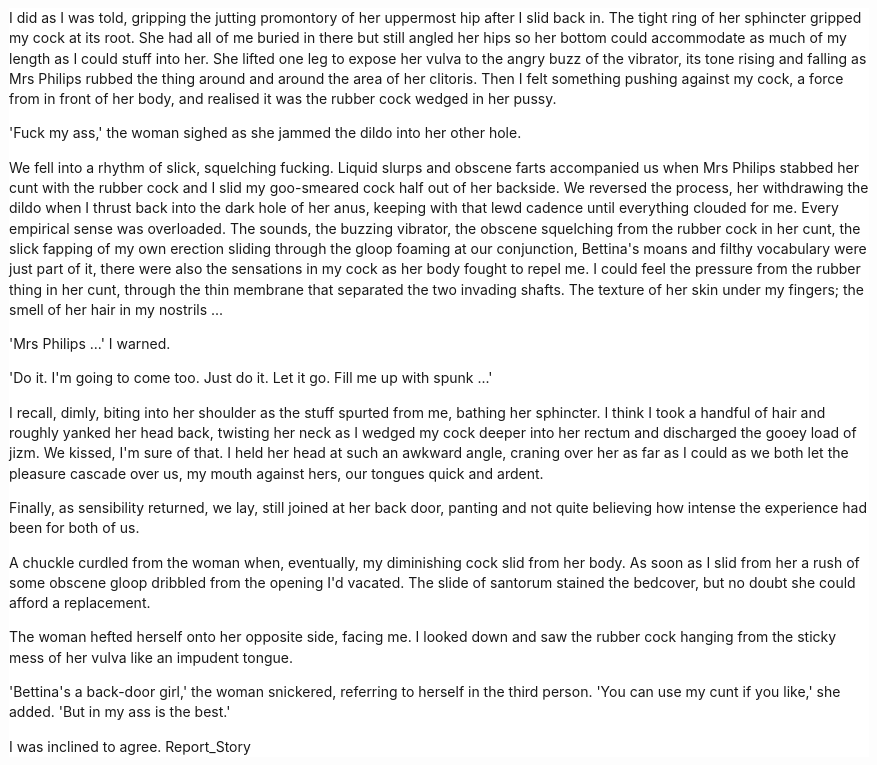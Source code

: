  I did as I was told, gripping the jutting promontory of her uppermost hip after I slid back in. The tight ring of her sphincter gripped my cock at its root. She had all of me buried in there but still angled her hips so her bottom could accommodate as much of my length as I could stuff into her. She lifted one leg to expose her vulva to the angry buzz of the vibrator, its tone rising and falling as Mrs Philips rubbed the thing around and around the area of her clitoris. Then I felt something pushing against my cock, a force from in front of her body, and realised it was the rubber cock wedged in her pussy. 

 'Fuck my ass,' the woman sighed as she jammed the dildo into her other hole. 

 We fell into a rhythm of slick, squelching fucking. Liquid slurps and obscene farts accompanied us when Mrs Philips stabbed her cunt with the rubber cock and I slid my goo-smeared cock half out of her backside. We reversed the process, her withdrawing the dildo when I thrust back into the dark hole of her anus, keeping with that lewd cadence until everything clouded for me. Every empirical sense was overloaded. The sounds, the buzzing vibrator, the obscene squelching from the rubber cock in her cunt, the slick fapping of my own erection sliding through the gloop foaming at our conjunction, Bettina's moans and filthy vocabulary were just part of it, there were also the sensations in my cock as her body fought to repel me. I could feel the pressure from the rubber thing in her cunt, through the thin membrane that separated the two invading shafts. The texture of her skin under my fingers; the smell of her hair in my nostrils ... 

 'Mrs Philips ...' I warned. 

 'Do it. I'm going to come too. Just do it. Let it go. Fill me up with spunk ...' 

 I recall, dimly, biting into her shoulder as the stuff spurted from me, bathing her sphincter. I think I took a handful of hair and roughly yanked her head back, twisting her neck as I wedged my cock deeper into her rectum and discharged the gooey load of jizm. We kissed, I'm sure of that. I held her head at such an awkward angle, craning over her as far as I could as we both let the pleasure cascade over us, my mouth against hers, our tongues quick and ardent. 

 Finally, as sensibility returned, we lay, still joined at her back door, panting and not quite believing how intense the experience had been for both of us. 

 A chuckle curdled from the woman when, eventually, my diminishing cock slid from her body. As soon as I slid from her a rush of some obscene gloop dribbled from the opening I'd vacated. The slide of santorum stained the bedcover, but no doubt she could afford a replacement. 

 The woman hefted herself onto her opposite side, facing me. I looked down and saw the rubber cock hanging from the sticky mess of her vulva like an impudent tongue. 

 'Bettina's a back-door girl,' the woman snickered, referring to herself in the third person. 'You can use my cunt if you like,' she added. 'But in my ass is the best.' 

 I was inclined to agree. Report_Story 
